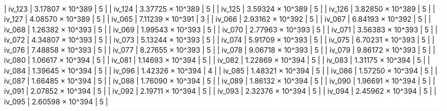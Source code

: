 | iv_123 | 3.17807 × 10^389 | 5 |
| iv_124 | 3.37725 × 10^389 | 5 |
| iv_125 | 3.59324 × 10^389 | 5 |
| iv_126 | 3.82850 × 10^389 | 5 |
| iv_127 | 4.08570 × 10^389 | 5 |
| iv_065 | 7.11239 × 10^391 | 3 |
| iv_066 | 2.93162 × 10^392 | 5 |
| iv_067 | 6.84193 × 10^392 | 5 |
| iv_068 | 1.26382 × 10^393 | 5 |
| iv_069 | 1.99543 × 10^393 | 5 |
| iv_070 | 2.77963 × 10^393 | 5 |
| iv_071 | 3.56383 × 10^393 | 5 |
| iv_072 | 4.34807 × 10^393 | 5 |
| iv_073 | 5.13244 × 10^393 | 5 |
| iv_074 | 5.91709 × 10^393 | 5 |
| iv_075 | 6.70231 × 10^393 | 5 |
| iv_076 | 7.48858 × 10^393 | 5 |
| iv_077 | 8.27655 × 10^393 | 5 |
| iv_078 | 9.06718 × 10^393 | 5 |
| iv_079 | 9.86172 × 10^393 | 5 |
| iv_080 | 1.06617 × 10^394 | 5 |
| iv_081 | 1.14693 × 10^394 | 5 |
| iv_082 | 1.22869 × 10^394 | 5 |
| iv_083 | 1.31175 × 10^394 | 5 |
| iv_084 | 1.39645 × 10^394 | 5 |
| iv_096 | 1.42326 × 10^394 | 4 |
| iv_085 | 1.48321 × 10^394 | 5 |
| iv_086 | 1.57250 × 10^394 | 5 |
| iv_087 | 1.66485 × 10^394 | 5 |
| iv_088 | 1.76090 × 10^394 | 5 |
| iv_089 | 1.86132 × 10^394 | 5 |
| iv_090 | 1.96691 × 10^394 | 5 |
| iv_091 | 2.07852 × 10^394 | 5 |
| iv_092 | 2.19711 × 10^394 | 5 |
| iv_093 | 2.32376 × 10^394 | 5 |
| iv_094 | 2.45962 × 10^394 | 5 |
| iv_095 | 2.60598 × 10^394 | 5 |